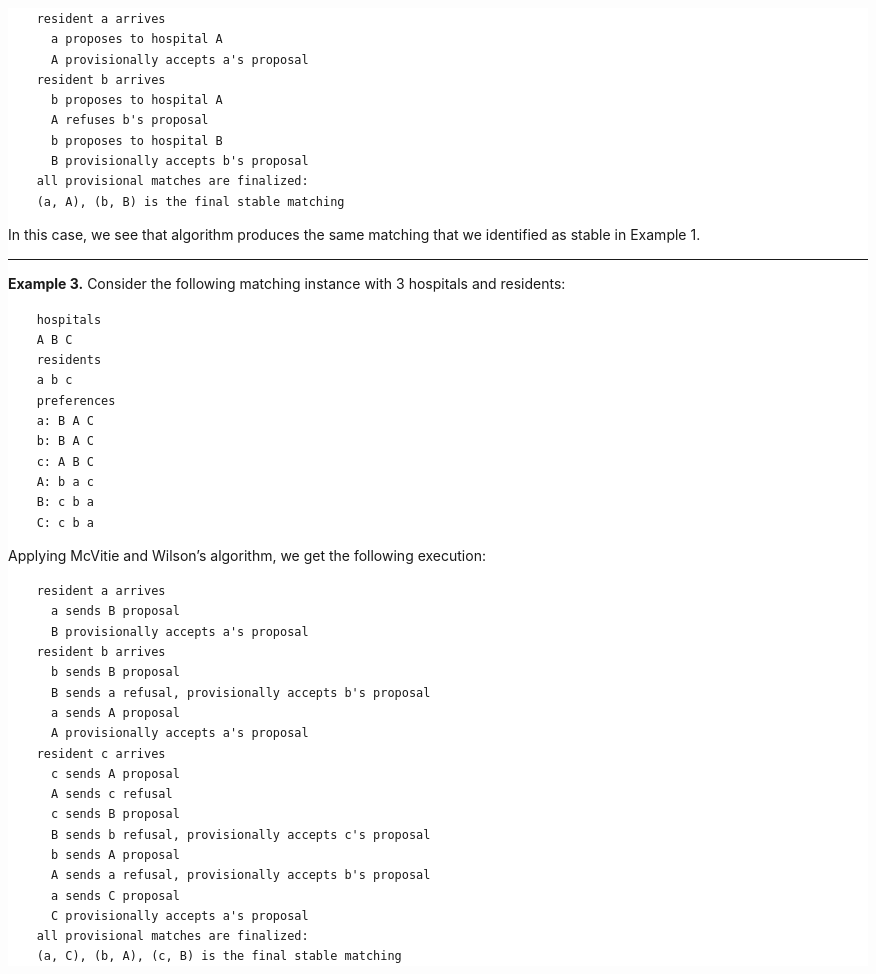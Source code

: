 ```text
    resident a arrives
      a proposes to hospital A
      A provisionally accepts a's proposal
    resident b arrives
      b proposes to hospital A
      A refuses b's proposal
      b proposes to hospital B
      B provisionally accepts b's proposal
    all provisional matches are finalized:
    (a, A), (b, B) is the final stable matching 
```

In this case, we see that algorithm produces the same matching that we identified as stable in Example 1. 

----------

**Example 3.**
Consider the following matching instance with 3 hospitals and residents:

```text
    hospitals
    A B C
    residents
    a b c
    preferences
    a: B A C
    b: B A C
    c: A B C
    A: b a c
    B: c b a
    C: c b a
```

Applying McVitie and Wilson’s algorithm, we get the following execution:

```text
    resident a arrives
      a sends B proposal
      B provisionally accepts a's proposal
    resident b arrives
      b sends B proposal
      B sends a refusal, provisionally accepts b's proposal
      a sends A proposal
      A provisionally accepts a's proposal
    resident c arrives
      c sends A proposal
      A sends c refusal
      c sends B proposal
      B sends b refusal, provisionally accepts c's proposal
      b sends A proposal
      A sends a refusal, provisionally accepts b's proposal
      a sends C proposal
      C provisionally accepts a's proposal
    all provisional matches are finalized:
    (a, C), (b, A), (c, B) is the final stable matching
```
